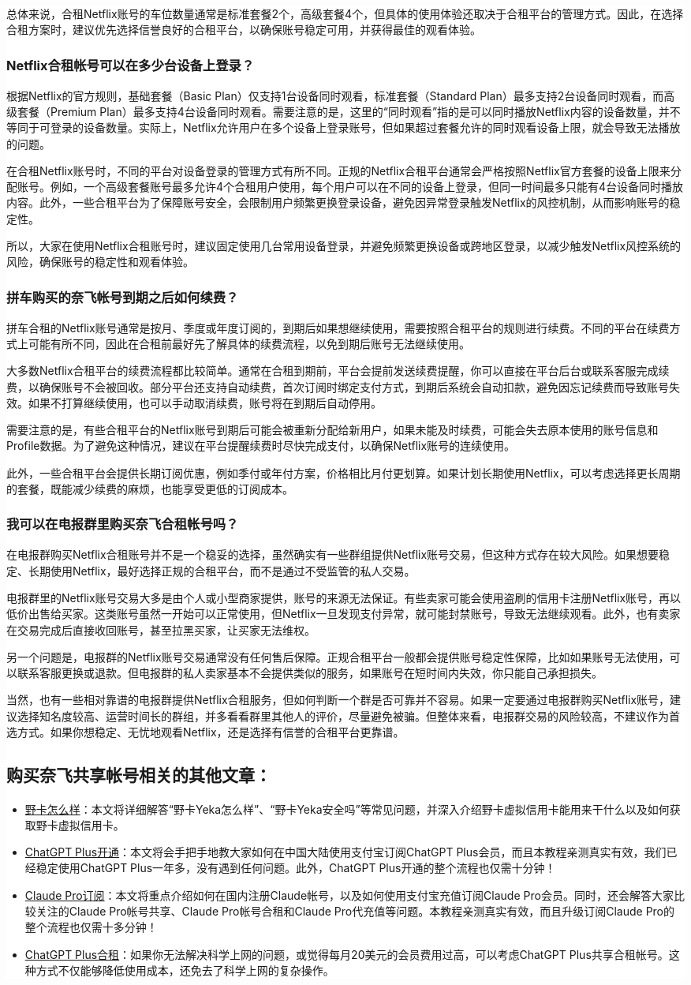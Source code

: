 总体来说，合租Netflix账号的车位数量通常是标准套餐2个，高级套餐4个，但具体的使用体验还取决于合租平台的管理方式。因此，在选择合租方案时，建议优先选择信誉良好的合租平台，以确保账号稳定可用，并获得最佳的观看体验。

### Netflix合租帐号可以在多少台设备上登录？

根据Netflix的官方规则，基础套餐（Basic Plan）仅支持1台设备同时观看，标准套餐（Standard Plan）最多支持2台设备同时观看，而高级套餐（Premium Plan）最多支持4台设备同时观看。需要注意的是，这里的“同时观看”指的是可以同时播放Netflix内容的设备数量，并不等同于可登录的设备数量。实际上，Netflix允许用户在多个设备上登录账号，但如果超过套餐允许的同时观看设备上限，就会导致无法播放的问题。

在合租Netflix账号时，不同的平台对设备登录的管理方式有所不同。正规的Netflix合租平台通常会严格按照Netflix官方套餐的设备上限来分配账号。例如，一个高级套餐账号最多允许4个合租用户使用，每个用户可以在不同的设备上登录，但同一时间最多只能有4台设备同时播放内容。此外，一些合租平台为了保障账号安全，会限制用户频繁更换登录设备，避免因异常登录触发Netflix的风控机制，从而影响账号的稳定性。

所以，大家在使用Netflix合租账号时，建议固定使用几台常用设备登录，并避免频繁更换设备或跨地区登录，以减少触发Netflix风控系统的风险，确保账号的稳定性和观看体验。

### 拼车购买的奈飞帐号到期之后如何续费？

拼车合租的Netflix账号通常是按月、季度或年度订阅的，到期后如果想继续使用，需要按照合租平台的规则进行续费。不同的平台在续费方式上可能有所不同，因此在合租前最好先了解具体的续费流程，以免到期后账号无法继续使用。

大多数Netflix合租平台的续费流程都比较简单。通常在合租到期前，平台会提前发送续费提醒，你可以直接在平台后台或联系客服完成续费，以确保账号不会被回收。部分平台还支持自动续费，首次订阅时绑定支付方式，到期后系统会自动扣款，避免因忘记续费而导致账号失效。如果不打算继续使用，也可以手动取消续费，账号将在到期后自动停用。

需要注意的是，有些合租平台的Netflix账号到期后可能会被重新分配给新用户，如果未能及时续费，可能会失去原本使用的账号信息和Profile数据。为了避免这种情况，建议在平台提醒续费时尽快完成支付，以确保Netflix账号的连续使用。

此外，一些合租平台会提供长期订阅优惠，例如季付或年付方案，价格相比月付更划算。如果计划长期使用Netflix，可以考虑选择更长周期的套餐，既能减少续费的麻烦，也能享受更低的订阅成本。

### 我可以在电报群里购买奈飞合租帐号吗？

在电报群购买Netflix合租账号并不是一个稳妥的选择，虽然确实有一些群组提供Netflix账号交易，但这种方式存在较大风险。如果想要稳定、长期使用Netflix，最好选择正规的合租平台，而不是通过不受监管的私人交易。

电报群里的Netflix账号交易大多是由个人或小型商家提供，账号的来源无法保证。有些卖家可能会使用盗刷的信用卡注册Netflix账号，再以低价出售给买家。这类账号虽然一开始可以正常使用，但Netflix一旦发现支付异常，就可能封禁账号，导致无法继续观看。此外，也有卖家在交易完成后直接收回账号，甚至拉黑买家，让买家无法维权。

另一个问题是，电报群的Netflix账号交易通常没有任何售后保障。正规合租平台一般都会提供账号稳定性保障，比如如果账号无法使用，可以联系客服更换或退款。但电报群的私人卖家基本不会提供类似的服务，如果账号在短时间内失效，你只能自己承担损失。

当然，也有一些相对靠谱的电报群提供Netflix合租服务，但如何判断一个群是否可靠并不容易。如果一定要通过电报群购买Netflix账号，建议选择知名度较高、运营时间长的群组，并多看看群里其他人的评价，尽量避免被骗。但整体来看，电报群交易的风险较高，不建议作为首选方式。如果你想稳定、无忧地观看Netflix，还是选择有信誉的合租平台更靠谱。

## 购买奈飞共享帐号相关的其他文章：

* <a href="https://anyofai.github.io/">野卡怎么样</a>：本文将详细解答“野卡Yeka怎么样”、“野卡Yeka安全吗”等常见问题，并深入介绍野卡虚拟信用卡能用来干什么以及如何获取野卡虚拟信用卡。

* <a href="https://github.com/anyofai/anyofai.github.io">ChatGPT Plus开通</a>：本文将会手把手地教大家如何在中国大陆使用支付宝订阅ChatGPT Plus会员，而且本教程亲测真实有效，我们已经稳定使用ChatGPT Plus一年多，没有遇到任何问题。此外，ChatGPT Plus开通的整个流程也仅需十分钟！

* <a href="https://github.com/anyofai/claude-pro">Claude Pro订阅</a>：本文将重点介绍如何在国内注册Claude帐号，以及如何使用支付宝充值订阅Claude Pro会员。同时，还会解答大家比较关注的Claude Pro帐号共享、Claude Pro帐号合租和Claude Pro代充值等问题。本教程亲测真实有效，而且升级订阅Claude Pro的整个流程也仅需十多分钟！

* <a href="https://github.com/anyofai/chatgpt-plus-hezu">ChatGPT Plus合租</a>：如果你无法解决科学上网的问题，或觉得每月20美元的会员费用过高，可以考虑ChatGPT Plus共享合租帐号。这种方式不仅能够降低使用成本，还免去了科学上网的复杂操作。
